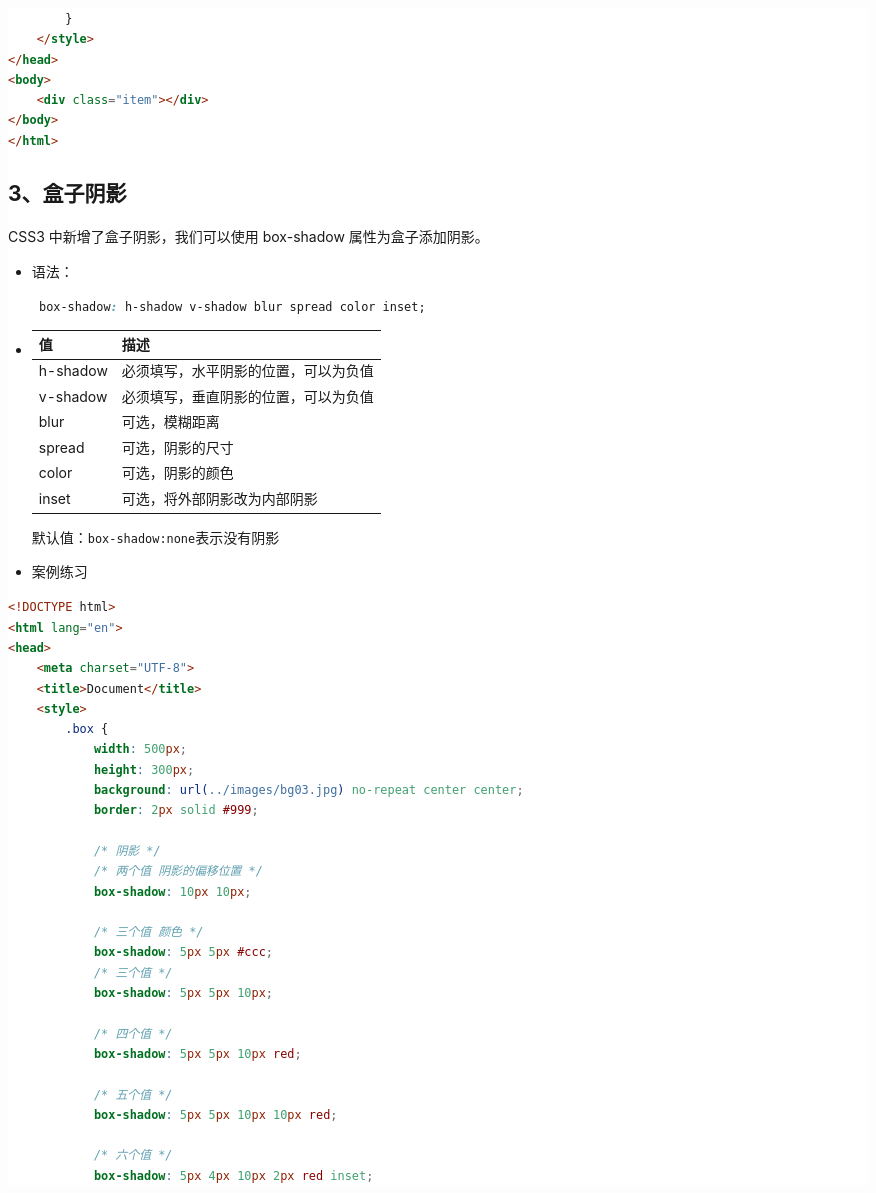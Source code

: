 ```html
        }
    </style>
</head>
<body>
    <div class="item"></div>
</body>
</html>
```

## 3、盒子阴影

CSS3 中新增了盒子阴影，我们可以使用 box-shadow 属性为盒子添加阴影。

+ 语法：

  ```css
   box-shadow: h-shadow v-shadow blur spread color inset;
  ```

+ | 值        | 描述                 |
  | -------- | ------------------ |
  | h-shadow | 必须填写，水平阴影的位置，可以为负值 |
  | v-shadow | 必须填写，垂直阴影的位置，可以为负值 |
  | blur     | 可选，模糊距离            |
  | spread   | 可选，阴影的尺寸           |
  | color    | 可选，阴影的颜色           |
  | inset    | 可选，将外部阴影改为内部阴影     |

  默认值：`box-shadow:none`表示没有阴影

+ 案例练习

```html
<!DOCTYPE html>
<html lang="en">
<head>
    <meta charset="UTF-8">
    <title>Document</title>
    <style>
        .box {
            width: 500px;
            height: 300px;
            background: url(../images/bg03.jpg) no-repeat center center;
            border: 2px solid #999;

            /* 阴影 */
            /* 两个值 阴影的偏移位置 */
            box-shadow: 10px 10px;

            /* 三个值 颜色 */
            box-shadow: 5px 5px #ccc;
            /* 三个值 */
            box-shadow: 5px 5px 10px;

            /* 四个值 */
            box-shadow: 5px 5px 10px red;

            /* 五个值 */
            box-shadow: 5px 5px 10px 10px red;

            /* 六个值 */
            box-shadow: 5px 4px 10px 2px red inset;

```